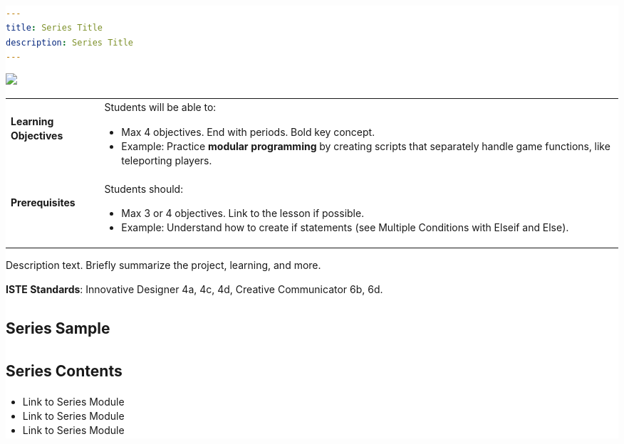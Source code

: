 ```yaml
---
title: Series Title
description: Series Title
---
```


<img src="../../assets/misc/Placeholder-1200-275.png" width="100%" />

<table>
  <tbody>
    <tr>
      <td><h4>Learning Objectives</h4></td>
      <td>
        Students will be able to:
        <ul>
          <li>Max 4 objectives. End with periods. Bold key concept.</li>
          <li>Example: Practice <b>modular programming</b> by creating scripts that separately handle game functions, like teleporting players.</li>
        </ul>
      </td>
    </tr>
    <tr>
      <td><h4>Prerequisites</h4></td>
      <td>
        Students should:
      <ul>
        <li>Max 3 or 4 objectives. Link to the lesson if possible.</li>
        <li>Example: Understand how to create if statements (see Multiple Conditions with Elseif and Else).</li>
      </ul>
      </td>
    </tr>
  </tbody>
</table>

Description text. Briefly summarize the project, learning, and more.

<b>ISTE Standards</b>: Innovative Designer 4a, 4c, 4d, Creative Communicator 6b, 6d.

## Series Sample

<video controls src="../../assets/lighting-and-effects/beam/Showcase.mp4" width="75%"></video>

## Series Contents

- Link to Series Module
- Link to Series Module
- Link to Series Module
